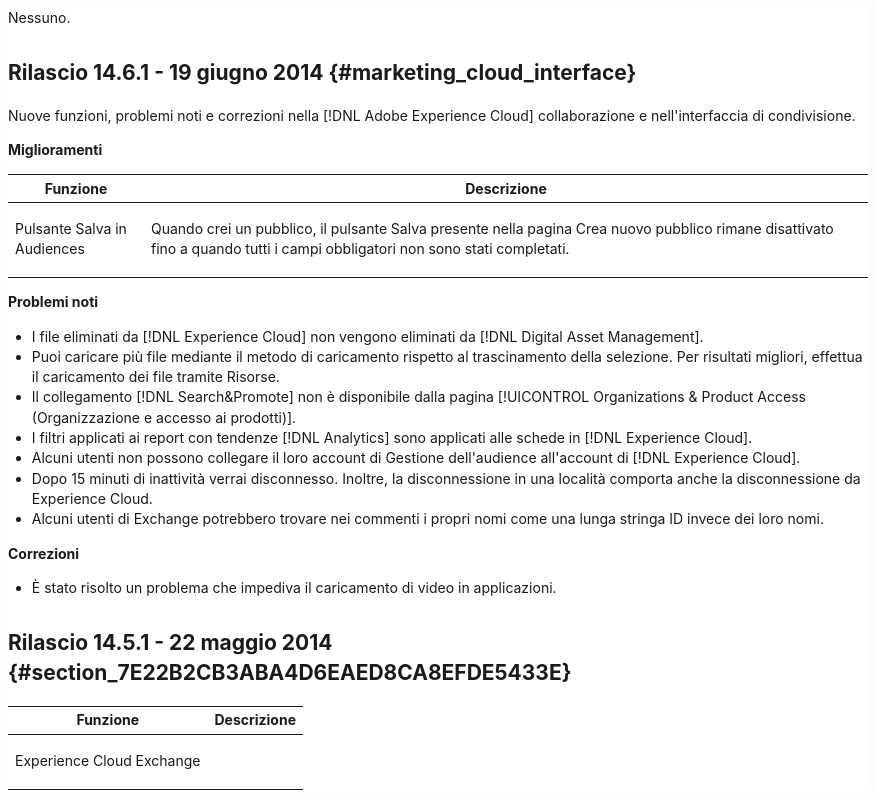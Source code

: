 Nessuno.

## Rilascio 14.6.1 - 19 giugno 2014 {#marketing_cloud_interface}

Nuove funzioni, problemi noti e correzioni nella [!DNL Adobe Experience Cloud] collaborazione e nell&#39;interfaccia di condivisione.

**Miglioramenti**

<table id="table_C9BD63436BF0414B97B8D07387D1993B"> 
 <thead> 
  <tr> 
   <th colname="col1" class="entry"> Funzione </th> 
   <th colname="col2" class="entry"> Descrizione </th> 
  </tr> 
 </thead>
 <tbody> 
  <tr> 
   <td colname="col1"> <p> Pulsante <span class="wintitle">Salva</span> in Audiences </p> </td> 
   <td colname="col2"> <p>Quando crei un pubblico, il pulsante <span class="wintitle">Salva</span> presente nella pagina <span class="wintitle">Crea nuovo pubblico</span> rimane disattivato fino a quando tutti i campi obbligatori non sono stati completati. 
     <!--MAC-19712 --></p> </td> 
  </tr> 
 </tbody> 
</table>

**Problemi noti**

* I file eliminati da [!DNL Experience Cloud] non vengono eliminati da [!DNL Digital Asset Management].
* Puoi caricare più file mediante il metodo di caricamento rispetto al trascinamento della selezione. Per risultati migliori, effettua il caricamento dei file tramite Risorse.
* Il collegamento [!DNL Search&Promote] non è disponibile dalla pagina [!UICONTROL Organizations &amp; Product Access (Organizzazione e accesso ai prodotti)].
* I filtri applicati ai report con tendenze [!DNL Analytics] sono applicati alle schede in [!DNL Experience Cloud].
* Alcuni utenti non possono collegare il loro account di Gestione dell&#39;audience all&#39;account di [!DNL Experience Cloud].
* Dopo 15 minuti di inattività verrai disconnesso. Inoltre, la disconnessione in una località comporta anche la disconnessione da Experience Cloud.
* Alcuni utenti di Exchange potrebbero trovare nei commenti i propri nomi come una lunga stringa ID invece dei loro nomi.

**Correzioni**

* È stato risolto un problema che impediva il caricamento di video in applicazioni.

## Rilascio 14.5.1 - 22 maggio 2014 {#section_7E22B2CB3ABA4D6EAED8CA8EFDE5433E}

<table id="table_4E4B34EEE3D94D78BA1A1FBC62950559"> 
 <thead> 
  <tr> 
   <th colname="col1" class="entry"> Funzione </th> 
   <th colname="col2" class="entry"> Descrizione </th> 
  </tr> 
 </thead>
 <tbody> 
  <tr> 
   <td colname="col1"> <p>Experience Cloud Exchange </p> </td> 